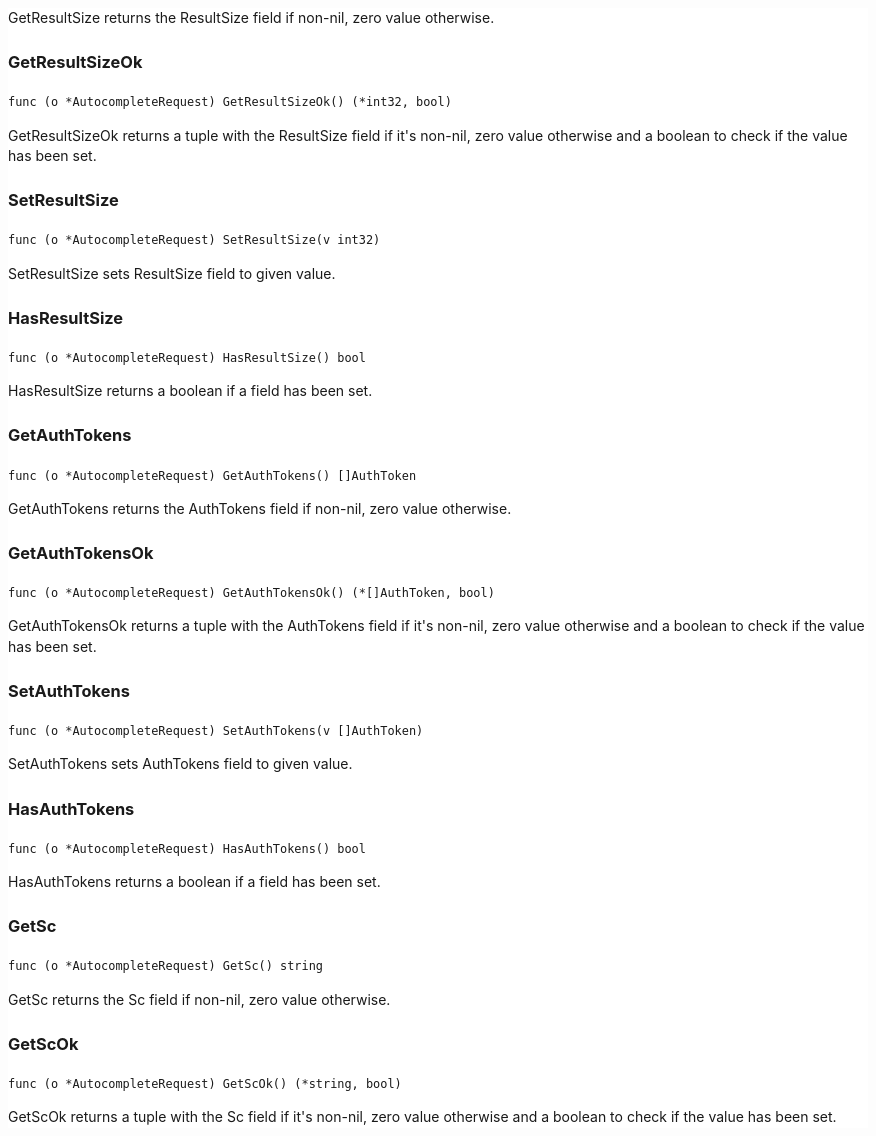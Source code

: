 GetResultSize returns the ResultSize field if non-nil, zero value otherwise.

### GetResultSizeOk

`func (o *AutocompleteRequest) GetResultSizeOk() (*int32, bool)`

GetResultSizeOk returns a tuple with the ResultSize field if it's non-nil, zero value otherwise
and a boolean to check if the value has been set.

### SetResultSize

`func (o *AutocompleteRequest) SetResultSize(v int32)`

SetResultSize sets ResultSize field to given value.

### HasResultSize

`func (o *AutocompleteRequest) HasResultSize() bool`

HasResultSize returns a boolean if a field has been set.

### GetAuthTokens

`func (o *AutocompleteRequest) GetAuthTokens() []AuthToken`

GetAuthTokens returns the AuthTokens field if non-nil, zero value otherwise.

### GetAuthTokensOk

`func (o *AutocompleteRequest) GetAuthTokensOk() (*[]AuthToken, bool)`

GetAuthTokensOk returns a tuple with the AuthTokens field if it's non-nil, zero value otherwise
and a boolean to check if the value has been set.

### SetAuthTokens

`func (o *AutocompleteRequest) SetAuthTokens(v []AuthToken)`

SetAuthTokens sets AuthTokens field to given value.

### HasAuthTokens

`func (o *AutocompleteRequest) HasAuthTokens() bool`

HasAuthTokens returns a boolean if a field has been set.

### GetSc

`func (o *AutocompleteRequest) GetSc() string`

GetSc returns the Sc field if non-nil, zero value otherwise.

### GetScOk

`func (o *AutocompleteRequest) GetScOk() (*string, bool)`

GetScOk returns a tuple with the Sc field if it's non-nil, zero value otherwise
and a boolean to check if the value has been set.

